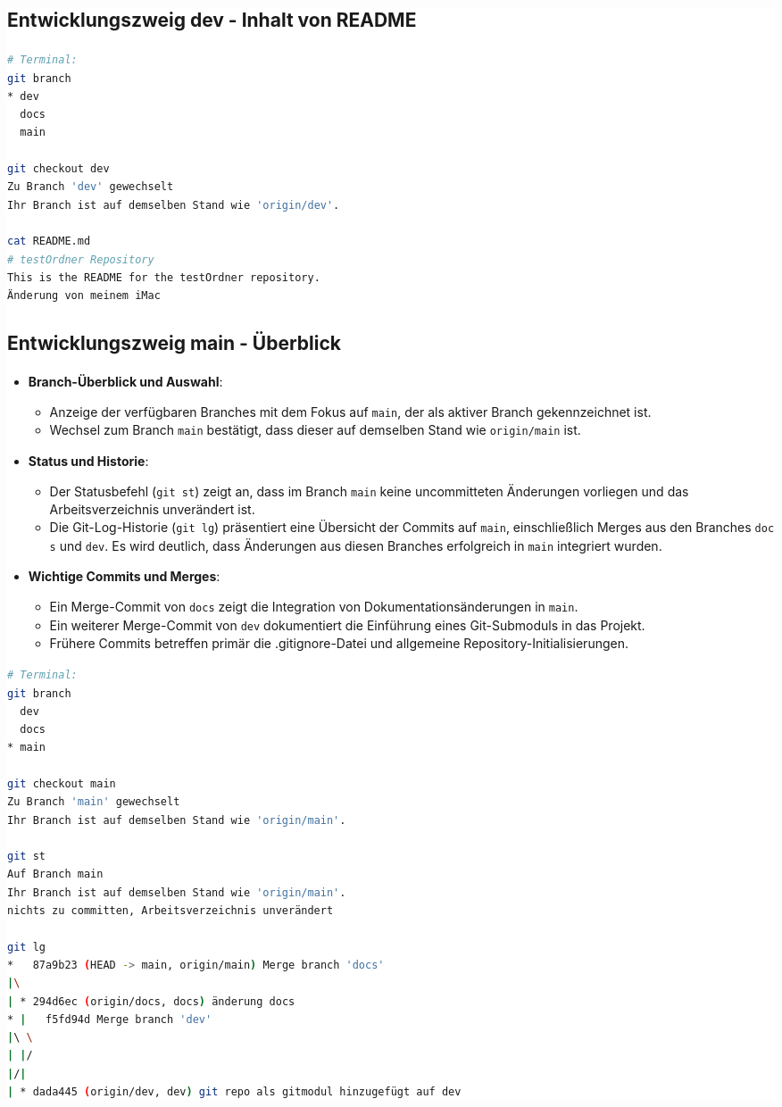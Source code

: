 ## Entwicklungszweig dev - Inhalt von README

```bash
# Terminal:
git branch
* dev
  docs
  main

git checkout dev
Zu Branch 'dev' gewechselt
Ihr Branch ist auf demselben Stand wie 'origin/dev'.

cat README.md
# testOrdner Repository
This is the README for the testOrdner repository.
Änderung von meinem iMac
```

## Entwicklungszweig main - Überblick

- **Branch-Überblick und Auswahl**:
  - Anzeige der verfügbaren Branches mit dem Fokus auf `main`, der als aktiver Branch gekennzeichnet ist.
  - Wechsel zum Branch `main` bestätigt, dass dieser auf demselben Stand wie `origin/main` ist.

- **Status und Historie**:
  - Der Statusbefehl (`git st`) zeigt an, dass im Branch `main` keine uncommitteten Änderungen vorliegen und das Arbeitsverzeichnis unverändert ist.
  - Die Git-Log-Historie (`git lg`) präsentiert eine Übersicht der Commits auf `main`, einschließlich Merges aus den Branches `docs` und `dev`. Es wird deutlich, dass Änderungen aus diesen Branches erfolgreich in `main` integriert wurden.

- **Wichtige Commits und Merges**:
  - Ein Merge-Commit von `docs` zeigt die Integration von Dokumentationsänderungen in `main`.
  - Ein weiterer Merge-Commit von `dev` dokumentiert die Einführung eines Git-Submoduls in das Projekt.
  - Frühere Commits betreffen primär die .gitignore-Datei und allgemeine Repository-Initialisierungen.

```bash
# Terminal:
git branch
  dev
  docs
* main

git checkout main
Zu Branch 'main' gewechselt
Ihr Branch ist auf demselben Stand wie 'origin/main'.

git st
Auf Branch main
Ihr Branch ist auf demselben Stand wie 'origin/main'.
nichts zu committen, Arbeitsverzeichnis unverändert

git lg
*   87a9b23 (HEAD -> main, origin/main) Merge branch 'docs'
|\
| * 294d6ec (origin/docs, docs) änderung docs
* |   f5fd94d Merge branch 'dev'
|\ \
| |/
|/|
| * dada445 (origin/dev, dev) git repo als gitmodul hinzugefügt auf dev
```